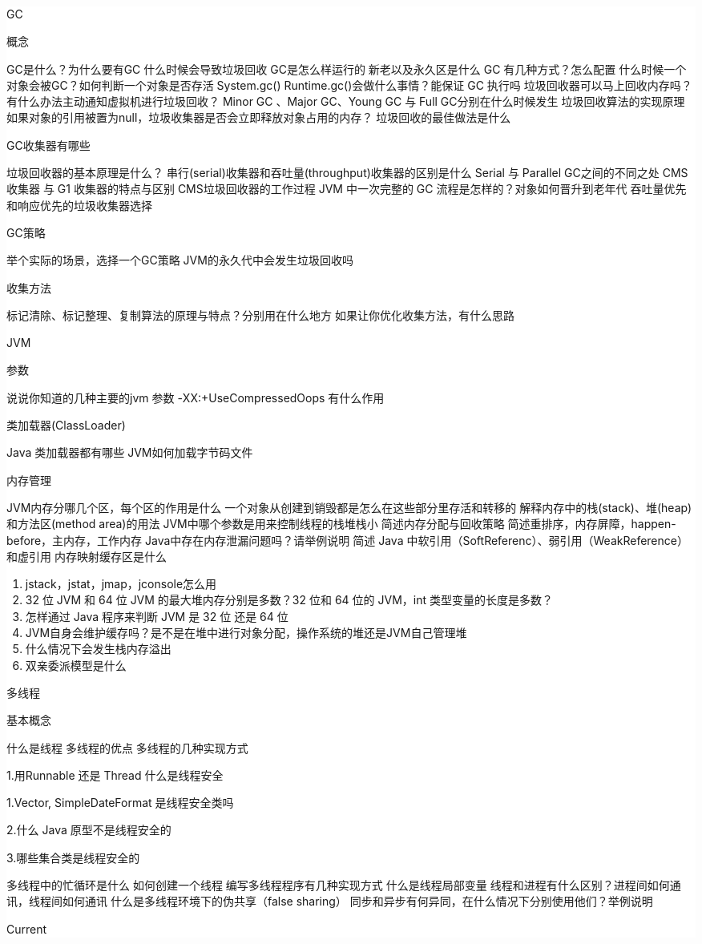 GC

概念

GC是什么？为什么要有GC 什么时候会导致垃圾回收 GC是怎么样运行的 新老以及永久区是什么 GC 有几种方式？怎么配置 什么时候一个对象会被GC？如何判断一个对象是否存活 System.gc() Runtime.gc()会做什么事情？能保证 GC 执行吗 垃圾回收器可以马上回收内存吗？有什么办法主动通知虚拟机进行垃圾回收？ Minor GC 、Major GC、Young GC 与 Full GC分别在什么时候发生 垃圾回收算法的实现原理 如果对象的引用被置为null，垃圾收集器是否会立即释放对象占用的内存？ 垃圾回收的最佳做法是什么

GC收集器有哪些

垃圾回收器的基本原理是什么？ 串行(serial)收集器和吞吐量(throughput)收集器的区别是什么 Serial 与 Parallel GC之间的不同之处 CMS 收集器 与 G1 收集器的特点与区别 CMS垃圾回收器的工作过程 JVM 中一次完整的 GC 流程是怎样的？对象如何晋升到老年代 吞吐量优先和响应优先的垃圾收集器选择

GC策略

举个实际的场景，选择一个GC策略 JVM的永久代中会发生垃圾回收吗

收集方法

标记清除、标记整理、复制算法的原理与特点？分别用在什么地方 如果让你优化收集方法，有什么思路

JVM

参数

说说你知道的几种主要的jvm 参数 -XX:+UseCompressedOops 有什么作用

类加载器(ClassLoader)

Java 类加载器都有哪些 JVM如何加载字节码文件

内存管理

JVM内存分哪几个区，每个区的作用是什么 一个对象从创建到销毁都是怎么在这些部分里存活和转移的 解释内存中的栈(stack)、堆(heap)和方法区(method area)的用法 JVM中哪个参数是用来控制线程的栈堆栈小 简述内存分配与回收策略 简述重排序，内存屏障，happen-before，主内存，工作内存 Java中存在内存泄漏问题吗？请举例说明 简述 Java 中软引用（SoftReferenc）、弱引用（WeakReference）和虚引用 内存映射缓存区是什么

1. jstack，jstat，jmap，jconsole怎么用
2. 32 位 JVM 和 64 位 JVM 的最大堆内存分别是多数？32 位和 64 位的 JVM，int 类型变量的长度是多数？
3. 怎样通过 Java 程序来判断 JVM 是 32 位 还是 64 位
4. JVM自身会维护缓存吗？是不是在堆中进行对象分配，操作系统的堆还是JVM自己管理堆
5. 什么情况下会发生栈内存溢出
6. 双亲委派模型是什么

多线程

基本概念

什么是线程 多线程的优点 多线程的几种实现方式

1.用Runnable 还是 Thread 什么是线程安全

1.Vector, SimpleDateFormat 是线程安全类吗

2.什么 Java 原型不是线程安全的

3.哪些集合类是线程安全的

多线程中的忙循环是什么 如何创建一个线程 编写多线程程序有几种实现方式 什么是线程局部变量 线程和进程有什么区别？进程间如何通讯，线程间如何通讯 什么是多线程环境下的伪共享（false sharing） 同步和异步有何异同，在什么情况下分别使用他们？举例说明

Current
